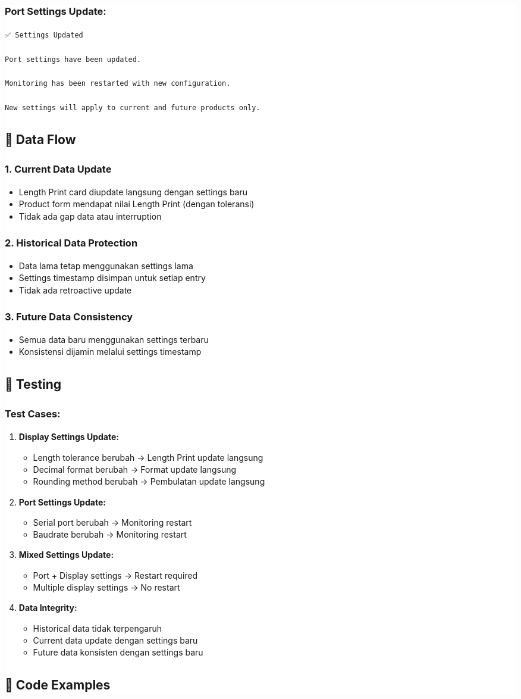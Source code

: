 ### **Port Settings Update:**
```
✅ Settings Updated

Port settings have been updated.

Monitoring has been restarted with new configuration.

New settings will apply to current and future products only.
```

## 🔄 **Data Flow**

### **1. Current Data Update**
- Length Print card diupdate langsung dengan settings baru
- Product form mendapat nilai Length Print (dengan toleransi)
- Tidak ada gap data atau interruption

### **2. Historical Data Protection**
- Data lama tetap menggunakan settings lama
- Settings timestamp disimpan untuk setiap entry
- Tidak ada retroactive update

### **3. Future Data Consistency**
- Semua data baru menggunakan settings terbaru
- Konsistensi dijamin melalui settings timestamp

## 🧪 **Testing**

### **Test Cases:**

1. **Display Settings Update:**
   - Length tolerance berubah → Length Print update langsung
   - Decimal format berubah → Format update langsung
   - Rounding method berubah → Pembulatan update langsung

2. **Port Settings Update:**
   - Serial port berubah → Monitoring restart
   - Baudrate berubah → Monitoring restart

3. **Mixed Settings Update:**
   - Port + Display settings → Restart required
   - Multiple display settings → No restart

4. **Data Integrity:**
   - Historical data tidak terpengaruh
   - Current data update dengan settings baru
   - Future data konsisten dengan settings baru

## 📝 **Code Examples**
